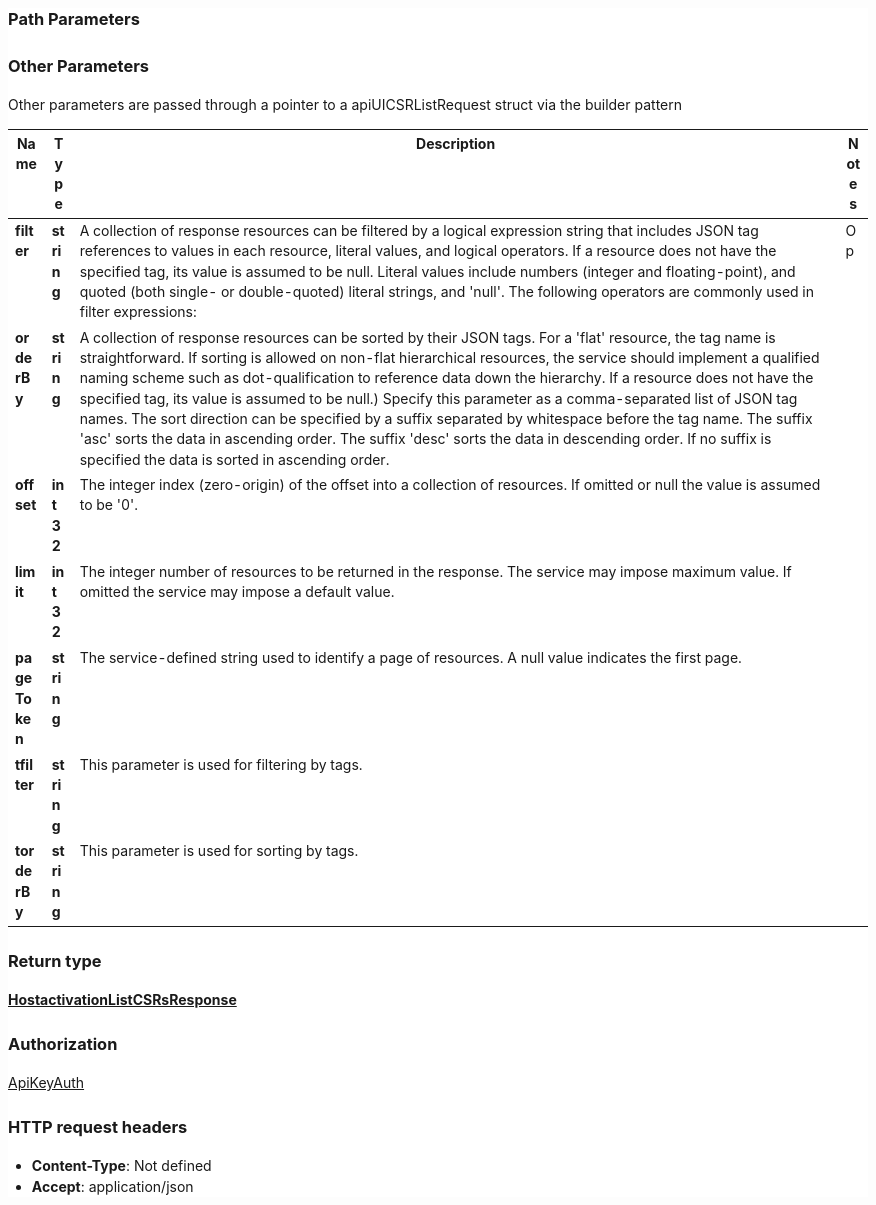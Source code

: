 ### Path Parameters



### Other Parameters

Other parameters are passed through a pointer to a apiUICSRListRequest struct via the builder pattern


Name | Type | Description  | Notes
------------- | ------------- | ------------- | -------------
 **filter** | **string** |   A collection of response resources can be filtered by a logical expression string that includes JSON tag references to values in each resource, literal values, and logical operators. If a resource does not have the specified tag, its value is assumed to be null.  Literal values include numbers (integer and floating-point), and quoted (both single- or double-quoted) literal strings, and &#39;null&#39;. The following operators are commonly used in filter expressions:  |  Op   |  Description               |  |  --   |  -----------               |  |  &#x3D;&#x3D;   |  Equal                     |  |  !&#x3D;   |  Not Equal                 |  |  &gt;    |  Greater Than              |  |   &gt;&#x3D;  |  Greater Than or Equal To  |  |  &lt;    |  Less Than                 |  |  &lt;&#x3D;   |  Less Than or Equal To     |  |  and  |  Logical AND               |  |  ~    |  Matches Regex             |  |  !~   |  Does Not Match Regex      |  |  or   |  Logical OR                |  |  not  |  Logical NOT               |  |  ()   |  Groupping Operators       |         | 
 **orderBy** | **string** |   A collection of response resources can be sorted by their JSON tags. For a &#39;flat&#39; resource, the tag name is straightforward. If sorting is allowed on non-flat hierarchical resources, the service should implement a qualified naming scheme such as dot-qualification to reference data down the hierarchy. If a resource does not have the specified tag, its value is assumed to be null.)  Specify this parameter as a comma-separated list of JSON tag names. The sort direction can be specified by a suffix separated by whitespace before the tag name. The suffix &#39;asc&#39; sorts the data in ascending order. The suffix &#39;desc&#39; sorts the data in descending order. If no suffix is specified the data is sorted in ascending order.         | 
 **offset** | **int32** |   The integer index (zero-origin) of the offset into a collection of resources. If omitted or null the value is assumed to be &#39;0&#39;.          | 
 **limit** | **int32** |   The integer number of resources to be returned in the response. The service may impose maximum value. If omitted the service may impose a default value.          | 
 **pageToken** | **string** |   The service-defined string used to identify a page of resources. A null value indicates the first page.          | 
 **tfilter** | **string** | This parameter is used for filtering by tags. | 
 **torderBy** | **string** | This parameter is used for sorting by tags. | 

### Return type

[**HostactivationListCSRsResponse**](HostactivationListCSRsResponse.md)

### Authorization

[ApiKeyAuth](../README.md#ApiKeyAuth)

### HTTP request headers

- **Content-Type**: Not defined
- **Accept**: application/json

